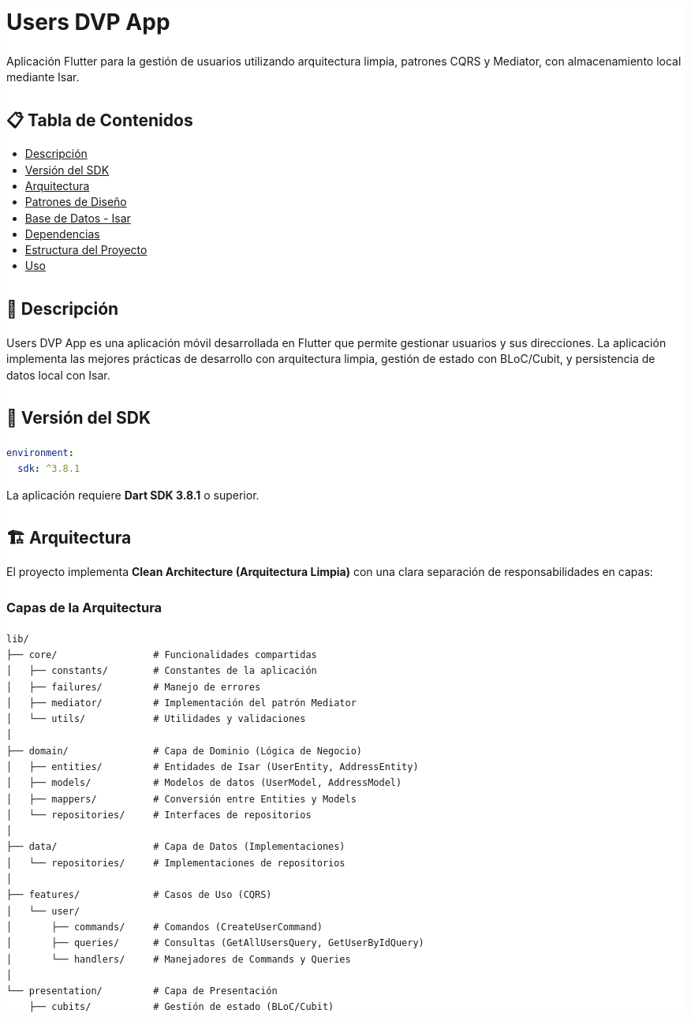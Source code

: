 # Users DVP App

Aplicación Flutter para la gestión de usuarios utilizando arquitectura limpia, patrones CQRS y Mediator, con almacenamiento local mediante Isar.

## 📋 Tabla de Contenidos

- [Descripción](#-descripción)
- [Versión del SDK](#-versión-del-sdk)
- [Arquitectura](#-arquitectura)
- [Patrones de Diseño](#-patrones-de-diseño)
- [Base de Datos - Isar](#-base-de-datos---isar)
- [Dependencias](#-dependencias)
- [Estructura del Proyecto](#-estructura-del-proyecto)
- [Uso](#-uso)

## 📖 Descripción

Users DVP App es una aplicación móvil desarrollada en Flutter que permite gestionar usuarios y sus direcciones. La aplicación implementa las mejores prácticas de desarrollo con arquitectura limpia, gestión de estado con BLoC/Cubit, y persistencia de datos local con Isar.

## 🔧 Versión del SDK

```yaml
environment:
  sdk: ^3.8.1
```

La aplicación requiere **Dart SDK 3.8.1** o superior.

## 🏗️ Arquitectura

El proyecto implementa **Clean Architecture (Arquitectura Limpia)** con una clara separación de responsabilidades en capas:

### Capas de la Arquitectura

```
lib/
├── core/                 # Funcionalidades compartidas
│   ├── constants/        # Constantes de la aplicación
│   ├── failures/         # Manejo de errores
│   ├── mediator/         # Implementación del patrón Mediator
│   └── utils/            # Utilidades y validaciones
│
├── domain/               # Capa de Dominio (Lógica de Negocio)
│   ├── entities/         # Entidades de Isar (UserEntity, AddressEntity)
│   ├── models/           # Modelos de datos (UserModel, AddressModel)
│   ├── mappers/          # Conversión entre Entities y Models
│   └── repositories/     # Interfaces de repositorios
│
├── data/                 # Capa de Datos (Implementaciones)
│   └── repositories/     # Implementaciones de repositorios
│
├── features/             # Casos de Uso (CQRS)
│   └── user/
│       ├── commands/     # Comandos (CreateUserCommand)
│       ├── queries/      # Consultas (GetAllUsersQuery, GetUserByIdQuery)
│       └── handlers/     # Manejadores de Commands y Queries
│
└── presentation/         # Capa de Presentación
    ├── cubits/           # Gestión de estado (BLoC/Cubit)
```